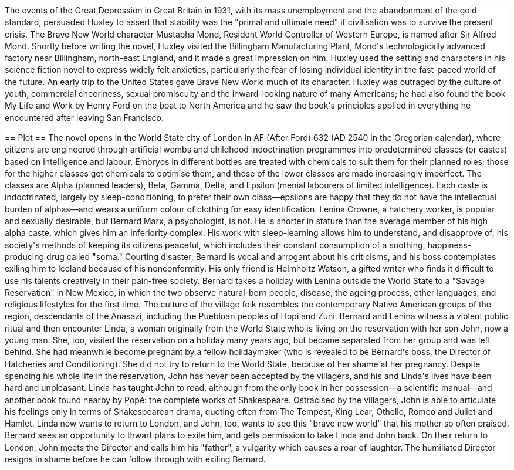 The events of the Great Depression in Great Britain in 1931, with its mass unemployment and the abandonment of the gold standard, persuaded Huxley to assert that stability was the "primal and ultimate need" if civilisation was to survive the present crisis. The Brave New World character Mustapha Mond, Resident World Controller of Western Europe, is named after Sir Alfred Mond. Shortly before writing the novel, Huxley visited the Billingham Manufacturing Plant, Mond's technologically advanced factory near Billingham, north-east England, and it made a great impression on him.
Huxley used the setting and characters in his science fiction novel to express widely felt anxieties, particularly the fear of losing individual identity in the fast-paced world of the future. An early trip to the United States gave Brave New World much of its character. Huxley was outraged by the culture of youth, commercial cheeriness, sexual promiscuity and the inward-looking nature of many Americans; he had also found the book My Life and Work by Henry Ford on the boat to North America and he saw the book's principles applied in everything he encountered after leaving San Francisco.


== Plot ==
The novel opens in the World State city of London in AF (After Ford) 632 (AD 2540 in the Gregorian calendar), where citizens are engineered through artificial wombs and childhood indoctrination programmes into predetermined classes (or castes) based on intelligence and labour. Embryos in different bottles are treated with chemicals to suit them for their planned roles; those for the higher classes get chemicals to optimise them, and those of the lower classes are made increasingly imperfect. The classes are Alpha (planned leaders), Beta, Gamma, Delta, and Epsilon (menial labourers of limited intelligence). Each caste is indoctrinated, largely by sleep-conditioning, to prefer their own class—epsilons are happy that they do not have the intellectual burden of alphas—and wears a uniform colour of clothing for easy identification.
Lenina Crowne, a hatchery worker, is popular and sexually desirable, but Bernard Marx, a psychologist, is not. He is shorter in stature than the average member of his high alpha caste, which gives him an inferiority complex. His work with sleep-learning allows him to understand, and disapprove of, his society's methods of keeping its citizens peaceful, which includes their constant consumption of a soothing, happiness-producing drug called "soma." Courting disaster, Bernard is vocal and arrogant about his criticisms, and his boss contemplates exiling him to Iceland because of his nonconformity. His only friend is Helmholtz Watson, a gifted writer who finds it difficult to use his talents creatively in their pain-free society.
Bernard takes a holiday with Lenina outside the World State to a "Savage Reservation" in New Mexico, in which the two observe natural-born people, disease, the ageing process, other languages, and religious lifestyles for the first time. The culture of the village folk resembles the contemporary Native American groups of the region, descendants of the Anasazi, including the Puebloan peoples of Hopi and Zuni. Bernard and Lenina witness a violent public ritual and then encounter Linda, a woman originally from the World State who is living on the reservation with her son John, now a young man. She, too, visited the reservation on a holiday many years ago, but became separated from her group and was left behind. She had meanwhile become pregnant by a fellow holidaymaker (who is revealed to be Bernard's boss, the Director of Hatcheries and Conditioning). She did not try to return to the World State, because of her shame at her pregnancy. Despite spending his whole life in the reservation, John has never been accepted by the villagers, and his and Linda's lives have been hard and unpleasant. Linda has taught John to read, although from the only book in her possession—a scientific manual—and another book found nearby by Popé: the complete works of Shakespeare. Ostracised by the villagers, John is able to articulate his feelings only in terms of Shakespearean drama, quoting often from The Tempest, King Lear, Othello, Romeo and Juliet and Hamlet. Linda now wants to return to London, and John, too, wants to see this "brave new world" that his mother so often praised. Bernard sees an opportunity to thwart plans to exile him, and gets permission to take Linda and John back. On their return to London, John meets the Director and calls him his "father", a vulgarity which causes a roar of laughter. The humiliated Director resigns in shame before he can follow through with exiling Bernard.